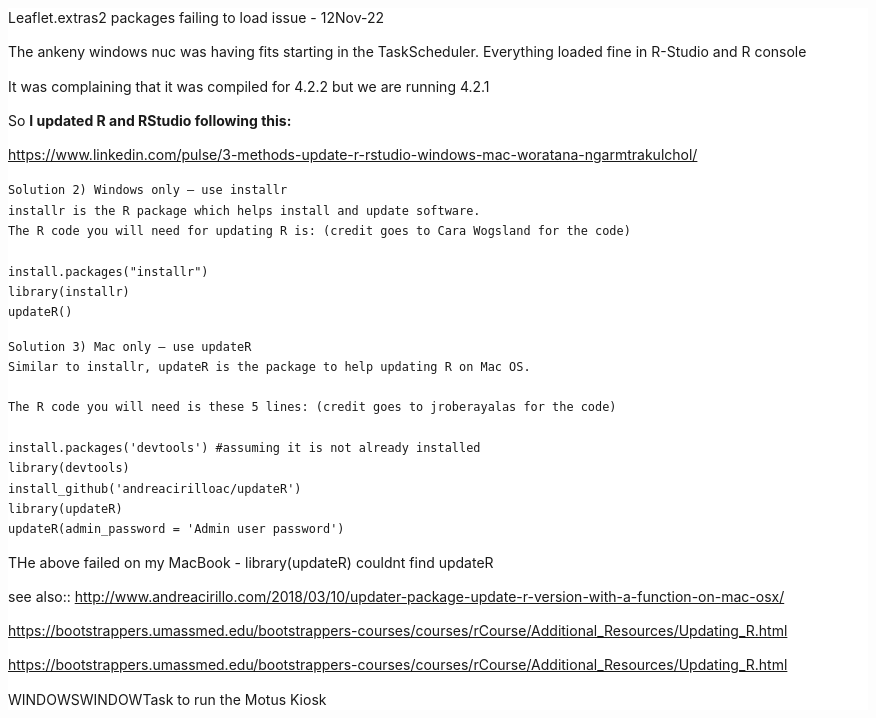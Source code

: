  

Leaflet.extras2 packages failing to load issue - 12Nov-22

The ankeny windows nuc was having fits starting in the TaskScheduler.  Everything loaded fine in R-Studio and R console

It was complaining that it was compiled for 4.2.2 but we are running 4.2.1

So **I updated R and RStudio following this:**

https://www.linkedin.com/pulse/3-methods-update-r-rstudio-windows-mac-woratana-ngarmtrakulchol/

```
Solution 2) Windows only – use installr
installr is the R package which helps install and update software.
The R code you will need for updating R is: (credit goes to Cara Wogsland for the code)

install.packages("installr")
library(installr)
updateR()

```

```
Solution 3) Mac only – use updateR
Similar to installr, updateR is the package to help updating R on Mac OS.

The R code you will need is these 5 lines: (credit goes to jroberayalas for the code)

install.packages('devtools') #assuming it is not already installed
library(devtools)
install_github('andreacirilloac/updateR')
library(updateR)
updateR(admin_password = 'Admin user password')
```

THe above failed on my MacBook - library(updateR) couldnt find updateR 

see also:: http://www.andreacirillo.com/2018/03/10/updater-package-update-r-version-with-a-function-on-mac-osx/

https://bootstrappers.umassmed.edu/bootstrappers-courses/courses/rCourse/Additional_Resources/Updating_R.html

https://bootstrappers.umassmed.edu/bootstrappers-courses/courses/rCourse/Additional_Resources/Updating_R.html

WINDOWSWINDOWTask to run the Motus Kiosk 



